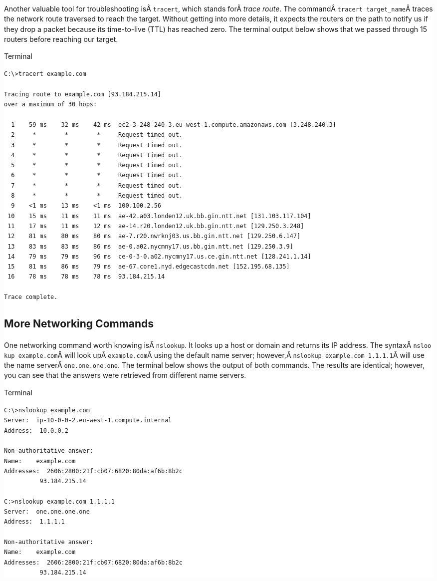Another valuable tool for troubleshooting isÂ `tracert`, which stands forÂ _trace route_. The commandÂ `tracert target_name`Â traces the network route traversed to reach the target. Without getting into more details, it expects the routers on the path to notify us if they drop a packet because its time-to-live (TTL) has reached zero. The terminal output below shows that we passed through 15 routers before reaching our target.

Terminal

```shell-session
C:\>tracert example.com

Tracing route to example.com [93.184.215.14]
over a maximum of 30 hops:

  1    59 ms    32 ms    42 ms  ec2-3-248-240-3.eu-west-1.compute.amazonaws.com [3.248.240.3]
  2     *        *        *     Request timed out.
  3     *        *        *     Request timed out.
  4     *        *        *     Request timed out.
  5     *        *        *     Request timed out.
  6     *        *        *     Request timed out.
  7     *        *        *     Request timed out.
  8     *        *        *     Request timed out.
  9    <1 ms    13 ms    <1 ms  100.100.2.56
 10    15 ms    11 ms    11 ms  ae-42.a03.londen12.uk.bb.gin.ntt.net [131.103.117.104]
 11    17 ms    11 ms    12 ms  ae-14.r20.londen12.uk.bb.gin.ntt.net [129.250.3.248]
 12    81 ms    80 ms    80 ms  ae-7.r20.nwrknj03.us.bb.gin.ntt.net [129.250.6.147]
 13    83 ms    83 ms    86 ms  ae-0.a02.nycmny17.us.bb.gin.ntt.net [129.250.3.9]
 14    79 ms    79 ms    96 ms  ce-0-3-0.a02.nycmny17.us.ce.gin.ntt.net [128.241.1.14]
 15    81 ms    86 ms    79 ms  ae-67.core1.nyd.edgecastcdn.net [152.195.68.135]
 16    78 ms    78 ms    78 ms  93.184.215.14

Trace complete.
```

## More Networking Commands

One networking command worth knowing isÂ `nslookup`. It looks up a host or domain and returns its IP address. The syntaxÂ `nslookup example.com`Â will look upÂ `example.com`Â using the default name server; however,Â `nslookup example.com 1.1.1.1`Â will use the name serverÂ `one.one.one.one`. The terminal below shows the output of both commands. The results are identical; however, you can see that the answers were retrieved from different name servers.

Terminal

```shell-session
C:\>nslookup example.com
Server:  ip-10-0-0-2.eu-west-1.compute.internal
Address:  10.0.0.2

Non-authoritative answer:
Name:    example.com
Addresses:  2606:2800:21f:cb07:6820:80da:af6b:8b2c
          93.184.215.14

C:>nslookup example.com 1.1.1.1
Server:  one.one.one.one
Address:  1.1.1.1

Non-authoritative answer:
Name:    example.com
Addresses:  2606:2800:21f:cb07:6820:80da:af6b:8b2c
          93.184.215.14
```

